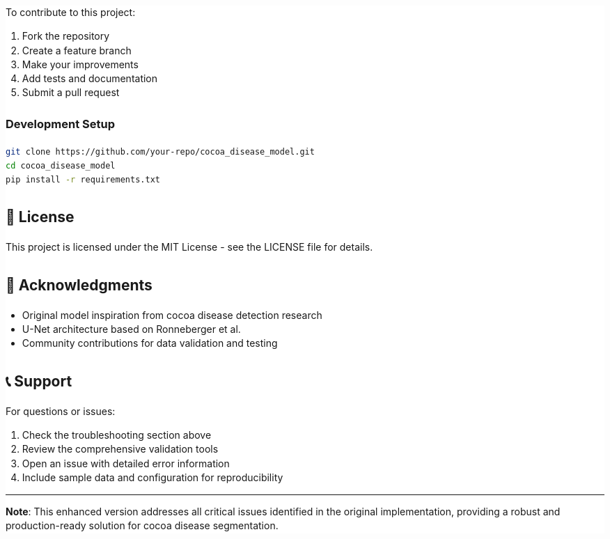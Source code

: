 To contribute to this project:

1. Fork the repository
2. Create a feature branch
3. Make your improvements
4. Add tests and documentation
5. Submit a pull request

### Development Setup

```bash
git clone https://github.com/your-repo/cocoa_disease_model.git
cd cocoa_disease_model
pip install -r requirements.txt
```

## 📝 License

This project is licensed under the MIT License - see the LICENSE file for details.

## 🙏 Acknowledgments

- Original model inspiration from cocoa disease detection research
- U-Net architecture based on Ronneberger et al.
- Community contributions for data validation and testing

## 📞 Support

For questions or issues:
1. Check the troubleshooting section above
2. Review the comprehensive validation tools
3. Open an issue with detailed error information
4. Include sample data and configuration for reproducibility

---

**Note**: This enhanced version addresses all critical issues identified in the original implementation, providing a robust and production-ready solution for cocoa disease segmentation.
